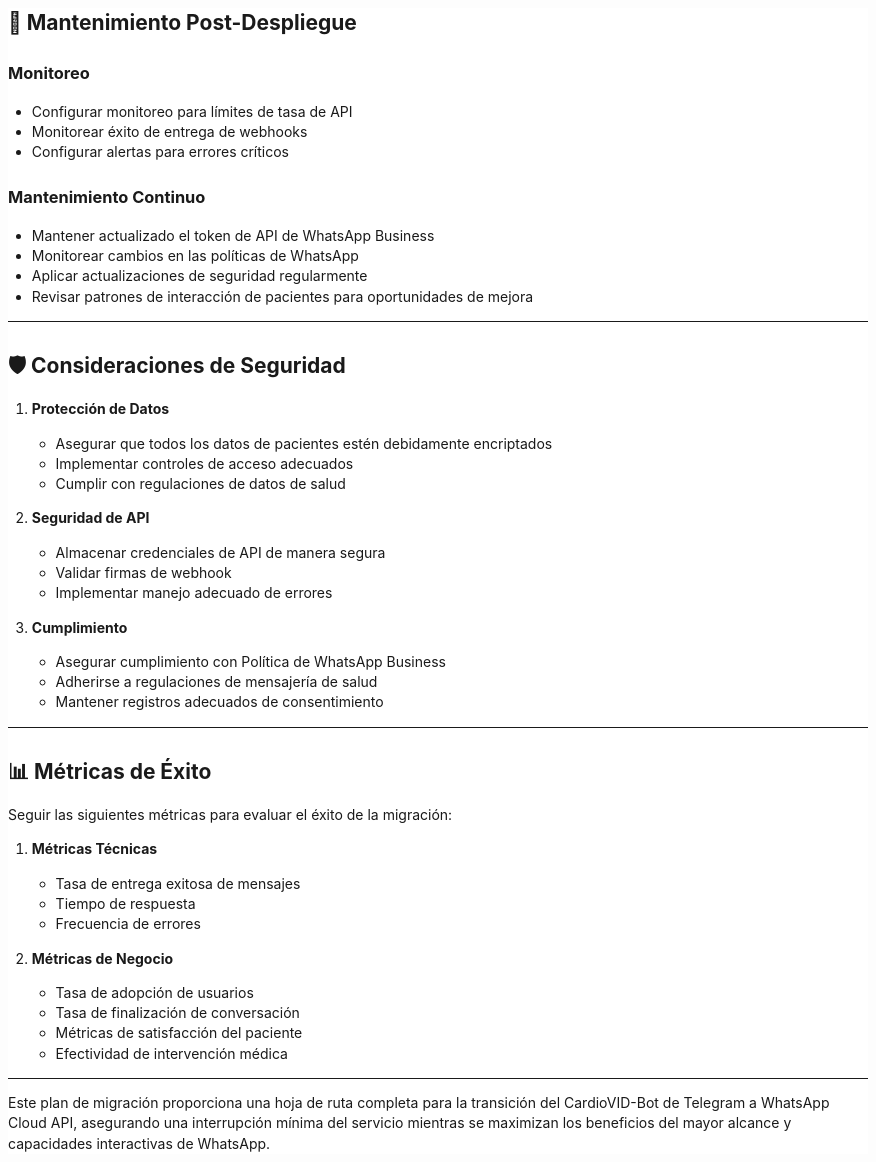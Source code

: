 
## 🔄 Mantenimiento Post-Despliegue

### Monitoreo

- Configurar monitoreo para límites de tasa de API
- Monitorear éxito de entrega de webhooks
- Configurar alertas para errores críticos

### Mantenimiento Continuo

- Mantener actualizado el token de API de WhatsApp Business
- Monitorear cambios en las políticas de WhatsApp
- Aplicar actualizaciones de seguridad regularmente
- Revisar patrones de interacción de pacientes para oportunidades de mejora

---

## 🛡️ Consideraciones de Seguridad

1. **Protección de Datos**
   - Asegurar que todos los datos de pacientes estén debidamente encriptados
   - Implementar controles de acceso adecuados
   - Cumplir con regulaciones de datos de salud

2. **Seguridad de API**
   - Almacenar credenciales de API de manera segura
   - Validar firmas de webhook
   - Implementar manejo adecuado de errores

3. **Cumplimiento**
   - Asegurar cumplimiento con Política de WhatsApp Business
   - Adherirse a regulaciones de mensajería de salud
   - Mantener registros adecuados de consentimiento

---

## 📊 Métricas de Éxito

Seguir las siguientes métricas para evaluar el éxito de la migración:

1. **Métricas Técnicas**
   - Tasa de entrega exitosa de mensajes
   - Tiempo de respuesta
   - Frecuencia de errores

2. **Métricas de Negocio**
   - Tasa de adopción de usuarios
   - Tasa de finalización de conversación
   - Métricas de satisfacción del paciente
   - Efectividad de intervención médica

---

Este plan de migración proporciona una hoja de ruta completa para la transición del CardioVID-Bot de Telegram a WhatsApp Cloud API, asegurando una interrupción mínima del servicio mientras se maximizan los beneficios del mayor alcance y capacidades interactivas de WhatsApp. 